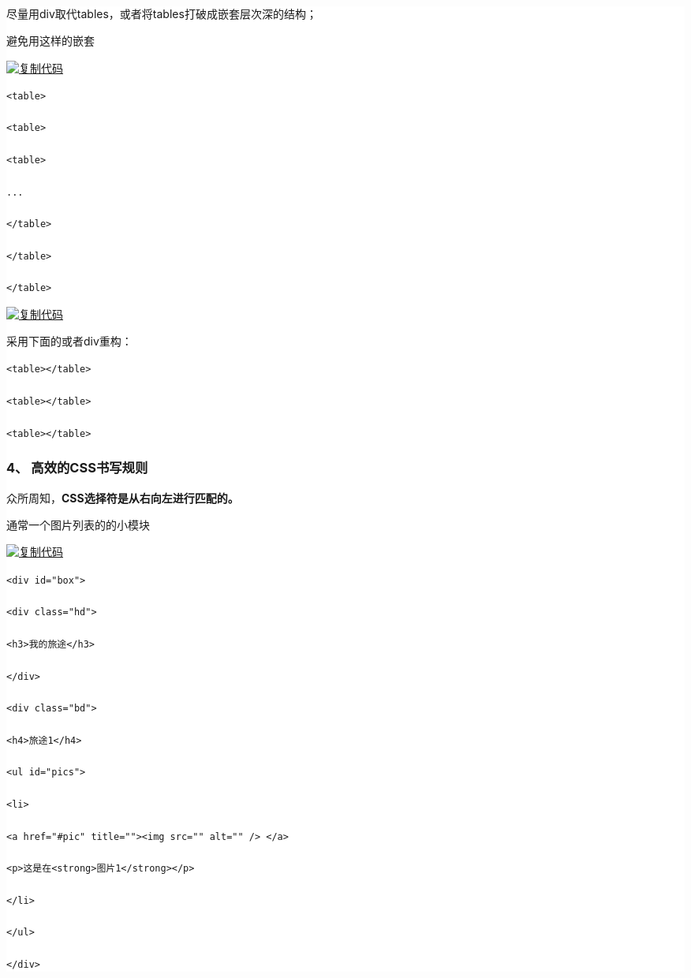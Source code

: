 尽量用div取代tables，或者将tables打破成嵌套层次深的结构；

避免用这样的嵌套 

[![复制代码](https://common.cnblogs.com/images/copycode.gif)](javascript:void(0);)

```
<table>

<table>

<table>

...

</table>

</table>

</table>
```

[![复制代码](https://common.cnblogs.com/images/copycode.gif)](javascript:void(0);)

采用下面的或者div重构： 

```
<table></table>

<table></table>

<table></table>
```

### 4、 高效的CSS书写规则 

众所周知，**CSS选择符是从右向左进行匹配的。**

通常一个图片列表的的小模块 

[![复制代码](https://common.cnblogs.com/images/copycode.gif)](javascript:void(0);)

```
<div id="box">

<div class="hd">

<h3>我的旅途</h3>

</div>

<div class="bd">

<h4>旅途1</h4>

<ul id="pics">

<li>

<a href="#pic" title=""><img src="" alt="" /> </a>

<p>这是在<strong>图片1</strong></p>

</li>

</ul>

</div>

```